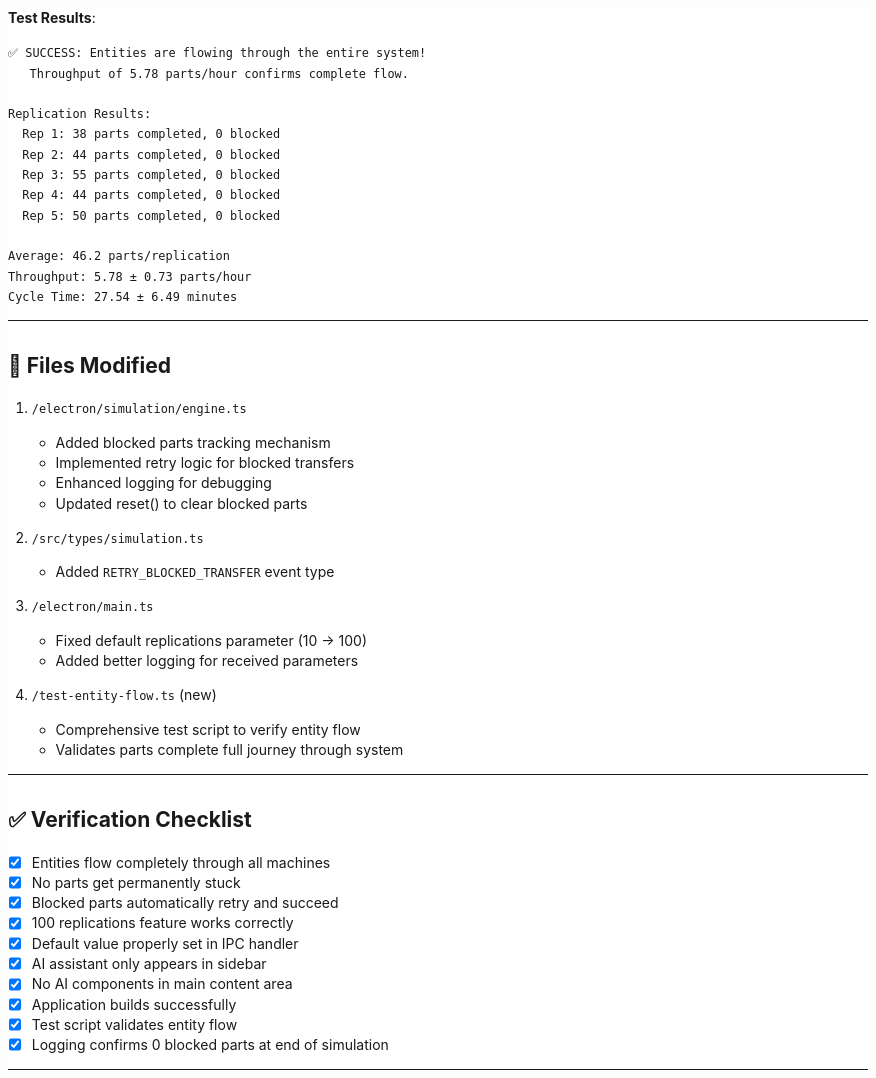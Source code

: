 **Test Results**:
```
✅ SUCCESS: Entities are flowing through the entire system!
   Throughput of 5.78 parts/hour confirms complete flow.

Replication Results:
  Rep 1: 38 parts completed, 0 blocked
  Rep 2: 44 parts completed, 0 blocked
  Rep 3: 55 parts completed, 0 blocked
  Rep 4: 44 parts completed, 0 blocked
  Rep 5: 50 parts completed, 0 blocked

Average: 46.2 parts/replication
Throughput: 5.78 ± 0.73 parts/hour
Cycle Time: 27.54 ± 6.49 minutes
```

---

## 📝 Files Modified

1. `/electron/simulation/engine.ts`
   - Added blocked parts tracking mechanism
   - Implemented retry logic for blocked transfers
   - Enhanced logging for debugging
   - Updated reset() to clear blocked parts

2. `/src/types/simulation.ts`
   - Added `RETRY_BLOCKED_TRANSFER` event type

3. `/electron/main.ts`
   - Fixed default replications parameter (10 → 100)
   - Added better logging for received parameters

4. `/test-entity-flow.ts` (new)
   - Comprehensive test script to verify entity flow
   - Validates parts complete full journey through system

---

## ✅ Verification Checklist

- [x] Entities flow completely through all machines
- [x] No parts get permanently stuck
- [x] Blocked parts automatically retry and succeed
- [x] 100 replications feature works correctly
- [x] Default value properly set in IPC handler
- [x] AI assistant only appears in sidebar
- [x] No AI components in main content area
- [x] Application builds successfully
- [x] Test script validates entity flow
- [x] Logging confirms 0 blocked parts at end of simulation

---